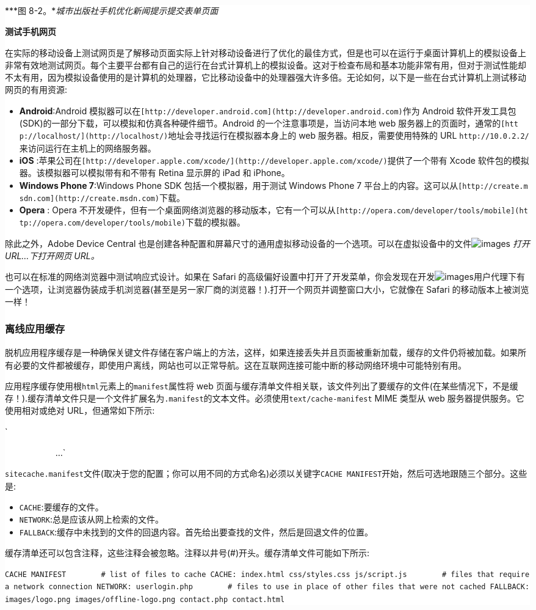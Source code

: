 ***图 8-2。***城市出版社*手机优化新闻提示提交表单页面*

**测试手机网页**

在实际的移动设备上测试网页是了解移动页面实际上针对移动设备进行了优化的最佳方式，但是也可以在运行于桌面计算机上的模拟设备上非常有效地测试网页。每个主要平台都有自己的运行在台式计算机上的模拟设备。这对于检查布局和基本功能非常有用，但对于测试性能却不太有用，因为模拟设备使用的是计算机的处理器，它比移动设备中的处理器强大许多倍。无论如何，以下是一些在台式计算机上测试移动网页的有用资源:

*   **Android**:Android 模拟器可以在`[http://developer.android.com](http://developer.android.com)`作为 Android 软件开发工具包(SDK)的一部分下载，可以模拟和仿真各种硬件细节。Android 的一个注意事项是，当访问本地 web 服务器上的页面时，通常的`[http://localhost/](http://localhost/)`地址会寻找运行在模拟器本身上的 web 服务器。相反，需要使用特殊的 URL `http://10.0.2.2/`来访问运行在主机上的网络服务器。
*   **iOS** :苹果公司在`[http://developer.apple.com/xcode/](http://developer.apple.com/xcode/)`提供了一个带有 Xcode 软件包的模拟器。该模拟器可以模拟带有和不带有 Retina 显示屏的 iPad 和 iPhone。
*   **Windows Phone 7**:Windows Phone SDK 包括一个模拟器，用于测试 Windows Phone 7 平台上的内容。这可以从`[http://create.msdn.com](http://create.msdn.com)`下载。
*   **Opera** : Opera 不开发硬件，但有一个桌面网络浏览器的移动版本，它有一个可以从`[http://opera.com/developer/tools/mobile](http://opera.com/developer/tools/mobile)`下载的模拟器。

除此之外，Adobe Device Central 也是创建各种配置和屏幕尺寸的通用虚拟移动设备的一个选项。可以在虚拟设备中的文件![images](images/U002.jpg) *打开 URL…下打开网页 URL。*

也可以在标准的网络浏览器中测试响应式设计。如果在 Safari 的高级偏好设置中打开了开发菜单，你会发现在开发![images](images/U002.jpg)用户代理下有一个选项，让浏览器伪装成手机浏览器(甚至是另一家厂商的浏览器！).打开一个网页并调整窗口大小，它就像在 Safari 的移动版本上被浏览一样！

### 离线应用缓存

脱机应用程序缓存是一种确保关键文件存储在客户端上的方法，这样，如果连接丢失并且页面被重新加载，缓存的文件仍将被加载。如果所有必要的文件都被缓存，即使用户离线，网站也可以正常导航。这在互联网连接可能中断的移动网络环境中可能特别有用。

应用程序缓存使用根`html`元素上的`manifest`属性将 web 页面与缓存清单文件相关联，该文件列出了要缓存的文件(在某些情况下，不是缓存！).缓存清单文件只是一个文件扩展名为`.manifest`的文本文件。必须使用`text/cache-manifest` MIME 类型从 web 服务器提供服务。它使用相对或绝对 URL，但通常如下所示:

`<!DOCTYPE html>
<html manifest="/sitecache.manifest">
          <head>
          …`

`sitecache.manifest`文件(取决于您的配置；你可以用不同的方式命名)必须以关键字`CACHE MANIFEST`开始，然后可选地跟随三个部分。这些是:

*   `CACHE`:要缓存的文件。
*   `NETWORK`:总是应该从网上检索的文件。
*   `FALLBACK`:缓存中未找到的文件的回退内容。首先给出要查找的文件，然后是回退文件的位置。

缓存清单还可以包含注释，这些注释会被忽略。注释以井号(#)开头。缓存清单文件可能如下所示:

`CACHE MANIFEST
       # list of files to cache
CACHE:
index.html
css/styles.css
js/script.js
       # files that require a network connection
NETWORK:
userlogin.php
       # files to use in place of other files that were not cached
FALLBACK:
images/logo.png images/offline-logo.png
contact.php contact.html`
